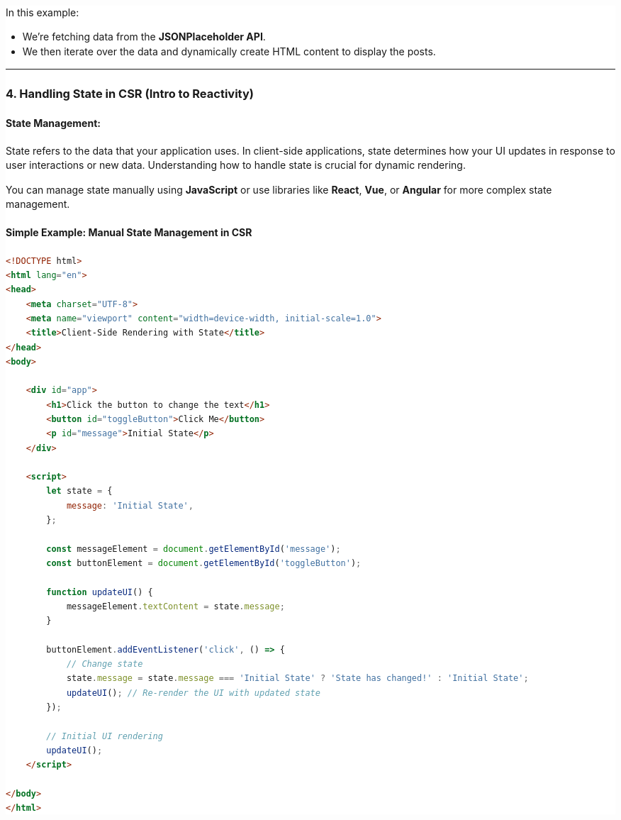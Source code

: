 In this example:
- We’re fetching data from the **JSONPlaceholder API**.
- We then iterate over the data and dynamically create HTML content to display the posts.

---

### **4. Handling State in CSR (Intro to Reactivity)**

#### **State Management:**
State refers to the data that your application uses. In client-side applications, state determines how your UI updates in response to user interactions or new data. Understanding how to handle state is crucial for dynamic rendering.

You can manage state manually using **JavaScript** or use libraries like **React**, **Vue**, or **Angular** for more complex state management.

#### **Simple Example: Manual State Management in CSR**

```html
<!DOCTYPE html>
<html lang="en">
<head>
    <meta charset="UTF-8">
    <meta name="viewport" content="width=device-width, initial-scale=1.0">
    <title>Client-Side Rendering with State</title>
</head>
<body>

    <div id="app">
        <h1>Click the button to change the text</h1>
        <button id="toggleButton">Click Me</button>
        <p id="message">Initial State</p>
    </div>

    <script>
        let state = {
            message: 'Initial State',
        };

        const messageElement = document.getElementById('message');
        const buttonElement = document.getElementById('toggleButton');

        function updateUI() {
            messageElement.textContent = state.message;
        }

        buttonElement.addEventListener('click', () => {
            // Change state
            state.message = state.message === 'Initial State' ? 'State has changed!' : 'Initial State';
            updateUI(); // Re-render the UI with updated state
        });

        // Initial UI rendering
        updateUI();
    </script>

</body>
</html>
```
